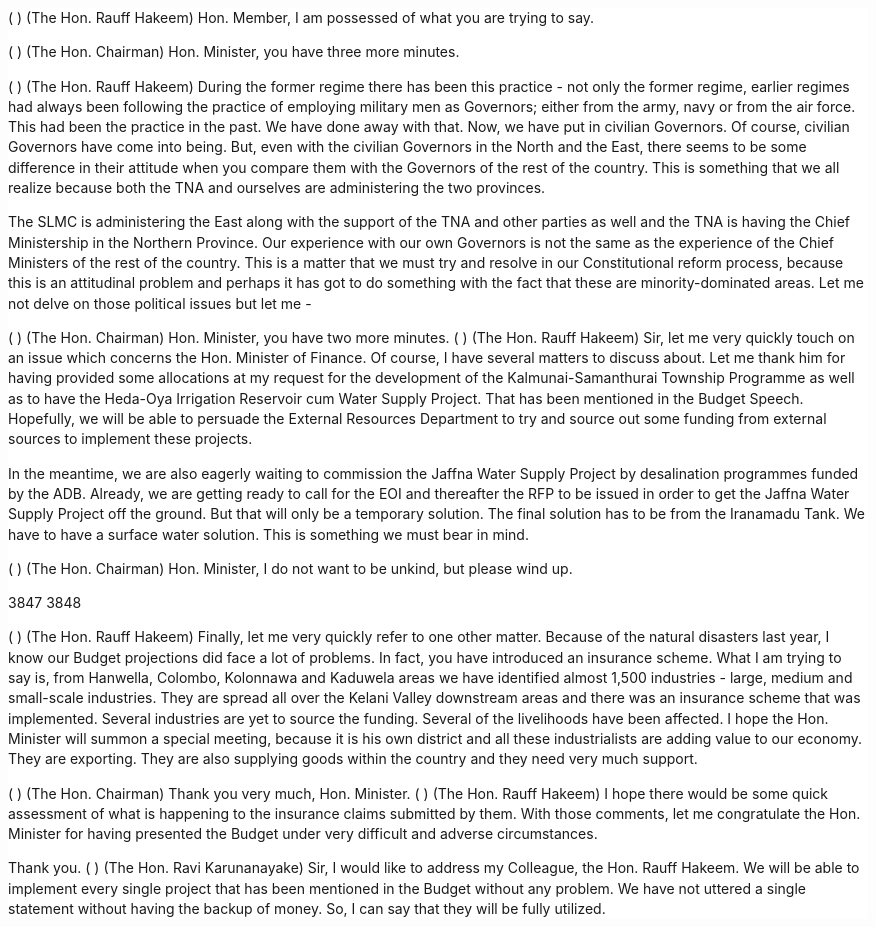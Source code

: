 ( ) (The Hon. Rauff Hakeem) Hon. Member, I am possessed of what you are trying to say.

( ) (The Hon. Chairman) Hon. Minister, you have three more minutes.

( ) (The Hon. Rauff Hakeem) During the former regime there has been this practice - not only the former regime, earlier regimes had always been following the practice of employing military men as Governors; either from the army, navy or from the air force. This had been the practice in the past. We have done away with that. Now, we have put in civilian Governors. Of course, civilian Governors have come into being. But, even with the civilian Governors in the North and the East, there seems to be some difference in their attitude when you compare them with the Governors of the rest of the country. This is something that we all realize because both the TNA and ourselves are administering the two provinces.

The SLMC is administering the East along with the support of the TNA and other parties as well and the TNA is having the Chief Ministership in the Northern Province. Our experience with our own Governors is not the same as the experience of the Chief Ministers of the rest of the country. This is a matter that we must try and resolve in our Constitutional reform process, because this is an attitudinal problem and perhaps it has got to do something with the fact that these are minority-dominated areas. Let me not delve on those political issues but let me -

( ) (The Hon. Chairman) Hon. Minister, you have two more minutes. ( ) (The Hon. Rauff Hakeem) Sir, let me very quickly touch on an issue which concerns the Hon. Minister of Finance. Of course, I have several matters to discuss about. Let me thank him for having provided some allocations at my request for the development of the Kalmunai-Samanthurai Township Programme as well as to have the Heda-Oya Irrigation Reservoir cum Water Supply Project. That has been mentioned in the Budget Speech. Hopefully, we will be able to persuade the External Resources Department to try and source out some funding from external sources to implement these projects.

In the meantime, we are also eagerly waiting to commission the Jaffna Water Supply Project by desalination programmes funded by the ADB. Already, we are getting ready to call for the EOI and thereafter the RFP to be issued in order to get the Jaffna Water Supply Project off the ground. But that will only be a temporary solution. The final solution has to be from the Iranamadu Tank. We have to have a surface water solution. This is something we must bear in mind.

( ) (The Hon. Chairman) Hon. Minister, I do not want to be unkind, but please wind up.

3847 3848

( ) (The Hon. Rauff Hakeem) Finally, let me very quickly refer to one other matter. Because of the natural disasters last year, I know our Budget projections did face a lot of problems. In fact, you have introduced an insurance scheme. What I am trying to say is, from Hanwella, Colombo, Kolonnawa and Kaduwela areas we have identified almost 1,500 industries - large, medium and small-scale industries. They are spread all over the Kelani Valley downstream areas and there was an insurance scheme that was implemented. Several industries are yet to source the funding. Several of the livelihoods have been affected. I hope the Hon. Minister will summon a special meeting, because it is his own district and all these industrialists are adding value to our economy. They are exporting. They are also supplying goods within the country and they need very much support.

( ) (The Hon. Chairman) Thank you very much, Hon. Minister. ( ) (The Hon. Rauff Hakeem) I hope there would be some quick assessment of what is happening to the insurance claims submitted by them. With those comments, let me congratulate the Hon. Minister for having presented the Budget under very difficult and adverse circumstances.

Thank you. ( ) (The Hon. Ravi Karunanayake) Sir, I would like to address my Colleague, the Hon. Rauff Hakeem. We will be able to implement every single project that has been mentioned in the Budget without any problem. We have not uttered a single statement without having the backup of money. So, I can say that they will be fully utilized.
